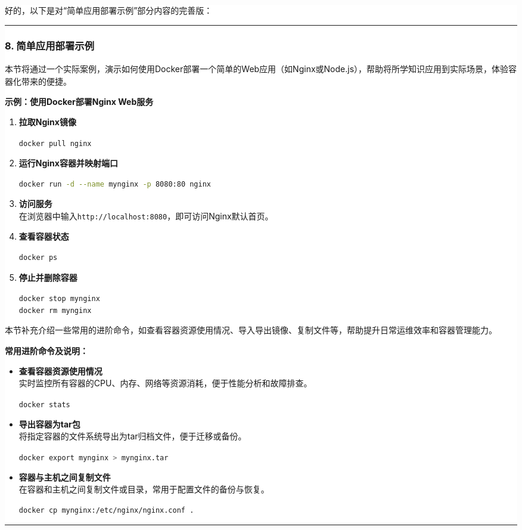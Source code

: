 好的，以下是对“简单应用部署示例”部分内容的完善版：

---

### 8. 简单应用部署示例

本节将通过一个实际案例，演示如何使用Docker部署一个简单的Web应用（如Nginx或Node.js），帮助将所学知识应用到实际场景，体验容器化带来的便捷。

**示例：使用Docker部署Nginx Web服务**

1. **拉取Nginx镜像**
   ```bash
   docker pull nginx
   ```

2. **运行Nginx容器并映射端口**
   ```bash
   docker run -d --name mynginx -p 8080:80 nginx
   ```

3. **访问服务**  
   在浏览器中输入`http://localhost:8080`，即可访问Nginx默认首页。

4. **查看容器状态**
   ```bash
   docker ps
   ```

5. **停止并删除容器**
   ```bash
   docker stop mynginx
   docker rm mynginx
   ```





本节补充介绍一些常用的进阶命令，如查看容器资源使用情况、导入导出镜像、复制文件等，帮助提升日常运维效率和容器管理能力。

**常用进阶命令及说明：**

- **查看容器资源使用情况**  
  实时监控所有容器的CPU、内存、网络等资源消耗，便于性能分析和故障排查。  
  ```bash
  docker stats
  ```

- **导出容器为tar包**  
  将指定容器的文件系统导出为tar归档文件，便于迁移或备份。  
  ```bash
  docker export mynginx > mynginx.tar
  ```

- **容器与主机之间复制文件**  
  在容器和主机之间复制文件或目录，常用于配置文件的备份与恢复。  
  ```bash
  docker cp mynginx:/etc/nginx/nginx.conf .
  ```

---
